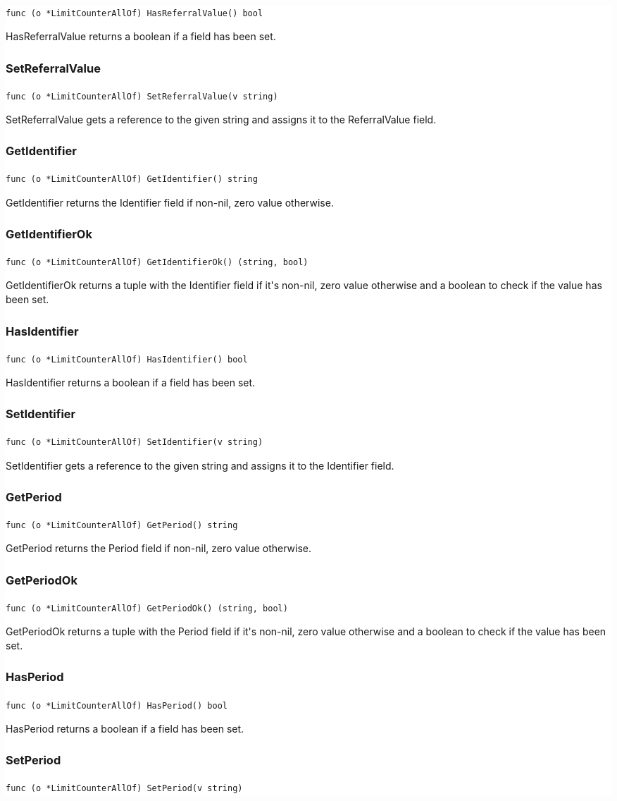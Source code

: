 `func (o *LimitCounterAllOf) HasReferralValue() bool`

HasReferralValue returns a boolean if a field has been set.

### SetReferralValue

`func (o *LimitCounterAllOf) SetReferralValue(v string)`

SetReferralValue gets a reference to the given string and assigns it to the ReferralValue field.

### GetIdentifier

`func (o *LimitCounterAllOf) GetIdentifier() string`

GetIdentifier returns the Identifier field if non-nil, zero value otherwise.

### GetIdentifierOk

`func (o *LimitCounterAllOf) GetIdentifierOk() (string, bool)`

GetIdentifierOk returns a tuple with the Identifier field if it's non-nil, zero value otherwise
and a boolean to check if the value has been set.

### HasIdentifier

`func (o *LimitCounterAllOf) HasIdentifier() bool`

HasIdentifier returns a boolean if a field has been set.

### SetIdentifier

`func (o *LimitCounterAllOf) SetIdentifier(v string)`

SetIdentifier gets a reference to the given string and assigns it to the Identifier field.

### GetPeriod

`func (o *LimitCounterAllOf) GetPeriod() string`

GetPeriod returns the Period field if non-nil, zero value otherwise.

### GetPeriodOk

`func (o *LimitCounterAllOf) GetPeriodOk() (string, bool)`

GetPeriodOk returns a tuple with the Period field if it's non-nil, zero value otherwise
and a boolean to check if the value has been set.

### HasPeriod

`func (o *LimitCounterAllOf) HasPeriod() bool`

HasPeriod returns a boolean if a field has been set.

### SetPeriod

`func (o *LimitCounterAllOf) SetPeriod(v string)`
